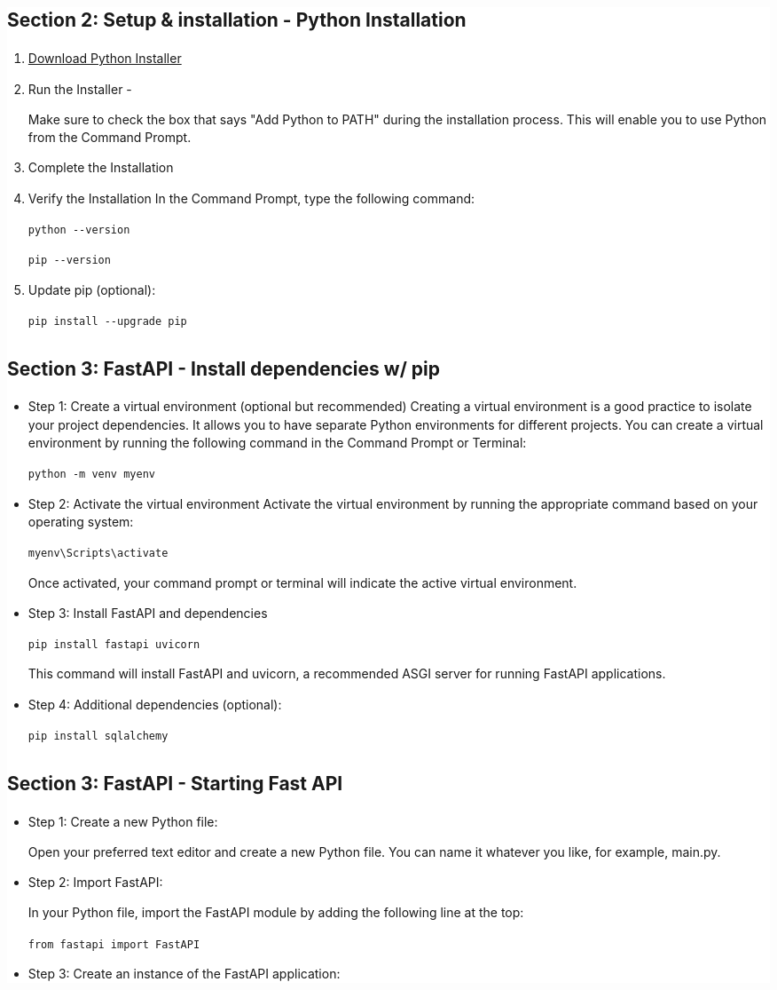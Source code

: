 ## Section 2: Setup & installation -  Python Installation

1. [Download Python Installer](https://www.python.org)
2. Run the Installer - 

    Make sure to check the box that says "Add Python to PATH" during the installation process. This will enable you to use Python from the Command Prompt.
3. Complete the Installation
4. Verify the Installation
    In the Command Prompt, type the following command:

    ```python --version```

    ```pip --version ```
5. Update pip (optional):

    ```pip install --upgrade pip```

## Section 3: FastAPI - Install dependencies w/ pip

- Step 1: Create a virtual environment (optional but recommended)
    Creating a virtual environment is a good practice to isolate your project dependencies. It allows you to have separate Python environments for different projects. You can create a virtual environment by running the following command in the Command Prompt or Terminal:

    ```python -m venv myenv```

- Step 2: Activate the virtual environment
    Activate the virtual environment by running the appropriate command based on your operating system:

    ```myenv\Scripts\activate```

    Once activated, your command prompt or terminal will indicate the active virtual environment.

- Step 3: Install FastAPI and dependencies

    ```pip install fastapi uvicorn```

    This command will install FastAPI and uvicorn, a recommended ASGI server for running FastAPI applications.

- Step 4: Additional dependencies (optional):

    ```pip install sqlalchemy```
## Section 3: FastAPI - Starting Fast API

* Step 1: Create a new Python file:

    Open your preferred text editor and create a new Python file. You can name it whatever you like, for example, main.py.
* Step 2: Import FastAPI:

    In your Python file, import the FastAPI module by adding the following line at the top:

    ```from fastapi import FastAPI```

* Step 3: Create an instance of the FastAPI application:
